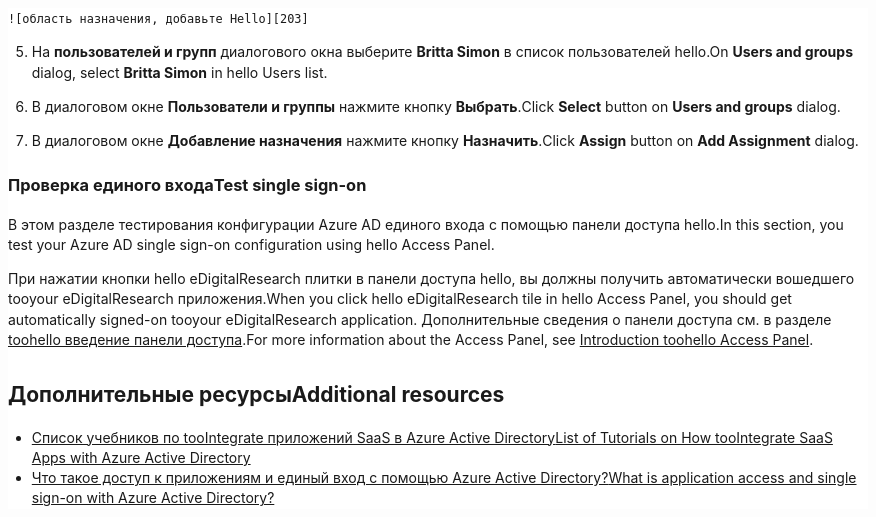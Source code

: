     ![область назначения, добавьте Hello][203]

5. <span data-ttu-id="76045-212">На **пользователей и групп** диалогового окна выберите **Britta Simon** в список пользователей hello.</span><span class="sxs-lookup"><span data-stu-id="76045-212">On **Users and groups** dialog, select **Britta Simon** in hello Users list.</span></span>

6. <span data-ttu-id="76045-213">В диалоговом окне **Пользователи и группы** нажмите кнопку **Выбрать**.</span><span class="sxs-lookup"><span data-stu-id="76045-213">Click **Select** button on **Users and groups** dialog.</span></span>

7. <span data-ttu-id="76045-214">В диалоговом окне **Добавление назначения** нажмите кнопку **Назначить**.</span><span class="sxs-lookup"><span data-stu-id="76045-214">Click **Assign** button on **Add Assignment** dialog.</span></span>
    
### <a name="test-single-sign-on"></a><span data-ttu-id="76045-215">Проверка единого входа</span><span class="sxs-lookup"><span data-stu-id="76045-215">Test single sign-on</span></span>

<span data-ttu-id="76045-216">В этом разделе тестирования конфигурации Azure AD единого входа с помощью панели доступа hello.</span><span class="sxs-lookup"><span data-stu-id="76045-216">In this section, you test your Azure AD single sign-on configuration using hello Access Panel.</span></span>

<span data-ttu-id="76045-217">При нажатии кнопки hello eDigitalResearch плитки в панели доступа hello, вы должны получить автоматически вошедшего tooyour eDigitalResearch приложения.</span><span class="sxs-lookup"><span data-stu-id="76045-217">When you click hello eDigitalResearch tile in hello Access Panel, you should get automatically signed-on tooyour eDigitalResearch application.</span></span>
<span data-ttu-id="76045-218">Дополнительные сведения о панели доступа см. в разделе [toohello введение панели доступа](active-directory-saas-access-panel-introduction.md).</span><span class="sxs-lookup"><span data-stu-id="76045-218">For more information about the Access Panel, see [Introduction toohello Access Panel](active-directory-saas-access-panel-introduction.md).</span></span> 

## <a name="additional-resources"></a><span data-ttu-id="76045-219">Дополнительные ресурсы</span><span class="sxs-lookup"><span data-stu-id="76045-219">Additional resources</span></span>

* [<span data-ttu-id="76045-220">Список учебников по tooIntegrate приложений SaaS в Azure Active Directory</span><span class="sxs-lookup"><span data-stu-id="76045-220">List of Tutorials on How tooIntegrate SaaS Apps with Azure Active Directory</span></span>](active-directory-saas-tutorial-list.md)
* [<span data-ttu-id="76045-221">Что такое доступ к приложениям и единый вход с помощью Azure Active Directory?</span><span class="sxs-lookup"><span data-stu-id="76045-221">What is application access and single sign-on with Azure Active Directory?</span></span>](active-directory-appssoaccess-whatis.md)





[1]: ./media/active-directory-saas-edigitalresearch-tutorial/tutorial_general_01.png
[2]: ./media/active-directory-saas-edigitalresearch-tutorial/tutorial_general_02.png
[3]: ./media/active-directory-saas-edigitalresearch-tutorial/tutorial_general_03.png
[4]: ./media/active-directory-saas-edigitalresearch-tutorial/tutorial_general_04.png

[100]: ./media/active-directory-saas-edigitalresearch-tutorial/tutorial_general_100.png

[200]: ./media/active-directory-saas-edigitalresearch-tutorial/tutorial_general_200.png
[201]: ./media/active-directory-saas-edigitalresearch-tutorial/tutorial_general_201.png
[202]: ./media/active-directory-saas-edigitalresearch-tutorial/tutorial_general_202.png
[203]: ./media/active-directory-saas-edigitalresearch-tutorial/tutorial_general_203.png

